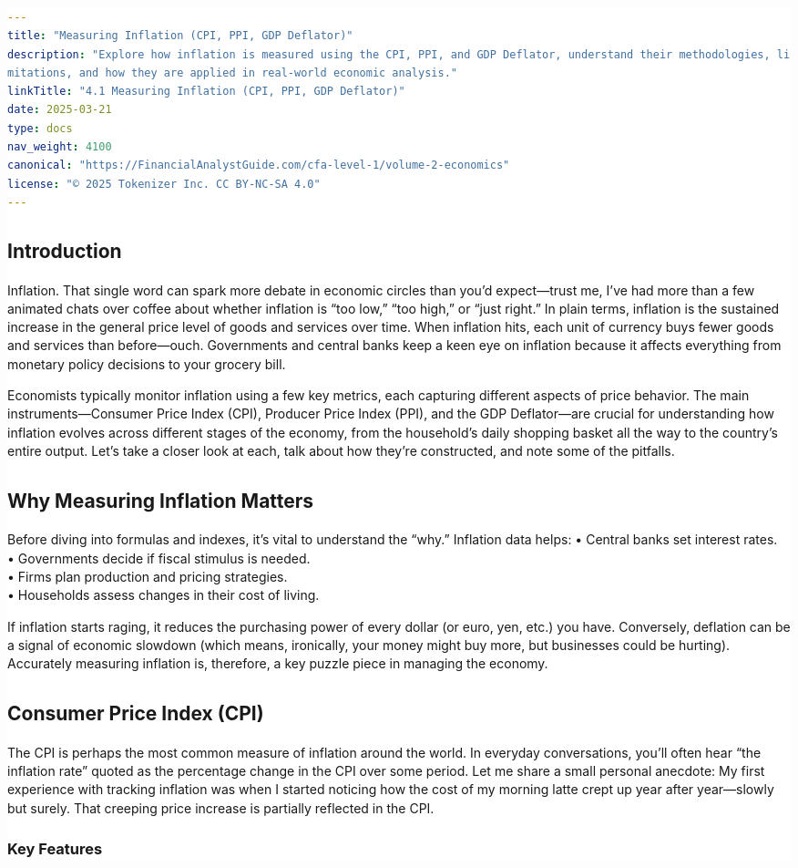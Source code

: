 ```yaml
---
title: "Measuring Inflation (CPI, PPI, GDP Deflator)"
description: "Explore how inflation is measured using the CPI, PPI, and GDP Deflator, understand their methodologies, limitations, and how they are applied in real-world economic analysis."
linkTitle: "4.1 Measuring Inflation (CPI, PPI, GDP Deflator)"
date: 2025-03-21
type: docs
nav_weight: 4100
canonical: "https://FinancialAnalystGuide.com/cfa-level-1/volume-2-economics"
license: "© 2025 Tokenizer Inc. CC BY-NC-SA 4.0"
---
```


## Introduction

Inflation. That single word can spark more debate in economic circles than you’d expect—trust me, I’ve had more than a few animated chats over coffee about whether inflation is “too low,” “too high,” or “just right.” In plain terms, inflation is the sustained increase in the general price level of goods and services over time. When inflation hits, each unit of currency buys fewer goods and services than before—ouch. Governments and central banks keep a keen eye on inflation because it affects everything from monetary policy decisions to your grocery bill.

Economists typically monitor inflation using a few key metrics, each capturing different aspects of price behavior. The main instruments—Consumer Price Index (CPI), Producer Price Index (PPI), and the GDP Deflator—are crucial for understanding how inflation evolves across different stages of the economy, from the household’s daily shopping basket all the way to the country’s entire output. Let’s take a closer look at each, talk about how they’re constructed, and note some of the pitfalls.

## Why Measuring Inflation Matters

Before diving into formulas and indexes, it’s vital to understand the “why.” Inflation data helps:
• Central banks set interest rates.  
• Governments decide if fiscal stimulus is needed.  
• Firms plan production and pricing strategies.  
• Households assess changes in their cost of living.

If inflation starts raging, it reduces the purchasing power of every dollar (or euro, yen, etc.) you have. Conversely, deflation can be a signal of economic slowdown (which means, ironically, your money might buy more, but businesses could be hurting). Accurately measuring inflation is, therefore, a key puzzle piece in managing the economy.

## Consumer Price Index (CPI)

The CPI is perhaps the most common measure of inflation around the world. In everyday conversations, you’ll often hear “the inflation rate” quoted as the percentage change in the CPI over some period. Let me share a small personal anecdote: My first experience with tracking inflation was when I started noticing how the cost of my morning latte crept up year after year—slowly but surely. That creeping price increase is partially reflected in the CPI.

### Key Features
